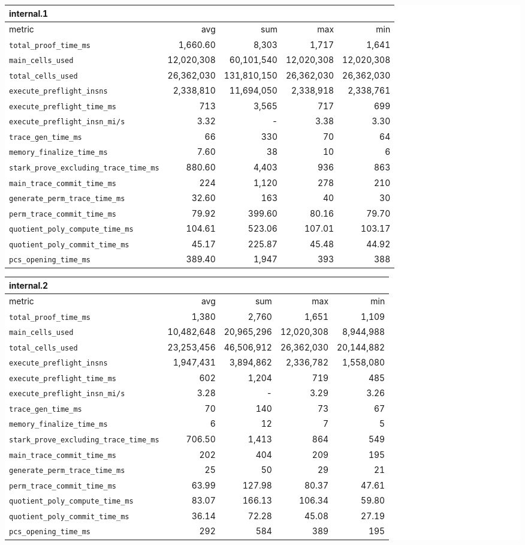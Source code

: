 | internal.1 |||||
|:---|---:|---:|---:|---:|
|metric|avg|sum|max|min|
| `total_proof_time_ms ` |  1,660.60 |  8,303 |  1,717 |  1,641 |
| `main_cells_used     ` |  12,020,308 |  60,101,540 |  12,020,308 |  12,020,308 |
| `total_cells_used    ` |  26,362,030 |  131,810,150 |  26,362,030 |  26,362,030 |
| `execute_preflight_insns` |  2,338,810 |  11,694,050 |  2,338,918 |  2,338,761 |
| `execute_preflight_time_ms` |  713 |  3,565 |  717 |  699 |
| `execute_preflight_insn_mi/s` |  3.32 | -          |  3.38 |  3.30 |
| `trace_gen_time_ms   ` |  66 |  330 |  70 |  64 |
| `memory_finalize_time_ms` |  7.60 |  38 |  10 |  6 |
| `stark_prove_excluding_trace_time_ms` |  880.60 |  4,403 |  936 |  863 |
| `main_trace_commit_time_ms` |  224 |  1,120 |  278 |  210 |
| `generate_perm_trace_time_ms` |  32.60 |  163 |  40 |  30 |
| `perm_trace_commit_time_ms` |  79.92 |  399.60 |  80.16 |  79.70 |
| `quotient_poly_compute_time_ms` |  104.61 |  523.06 |  107.01 |  103.17 |
| `quotient_poly_commit_time_ms` |  45.17 |  225.87 |  45.48 |  44.92 |
| `pcs_opening_time_ms ` |  389.40 |  1,947 |  393 |  388 |

| internal.2 |||||
|:---|---:|---:|---:|---:|
|metric|avg|sum|max|min|
| `total_proof_time_ms ` |  1,380 |  2,760 |  1,651 |  1,109 |
| `main_cells_used     ` |  10,482,648 |  20,965,296 |  12,020,308 |  8,944,988 |
| `total_cells_used    ` |  23,253,456 |  46,506,912 |  26,362,030 |  20,144,882 |
| `execute_preflight_insns` |  1,947,431 |  3,894,862 |  2,336,782 |  1,558,080 |
| `execute_preflight_time_ms` |  602 |  1,204 |  719 |  485 |
| `execute_preflight_insn_mi/s` |  3.28 | -          |  3.29 |  3.26 |
| `trace_gen_time_ms   ` |  70 |  140 |  73 |  67 |
| `memory_finalize_time_ms` |  6 |  12 |  7 |  5 |
| `stark_prove_excluding_trace_time_ms` |  706.50 |  1,413 |  864 |  549 |
| `main_trace_commit_time_ms` |  202 |  404 |  209 |  195 |
| `generate_perm_trace_time_ms` |  25 |  50 |  29 |  21 |
| `perm_trace_commit_time_ms` |  63.99 |  127.98 |  80.37 |  47.61 |
| `quotient_poly_compute_time_ms` |  83.07 |  166.13 |  106.34 |  59.80 |
| `quotient_poly_commit_time_ms` |  36.14 |  72.28 |  45.08 |  27.19 |
| `pcs_opening_time_ms ` |  292 |  584 |  389 |  195 |
